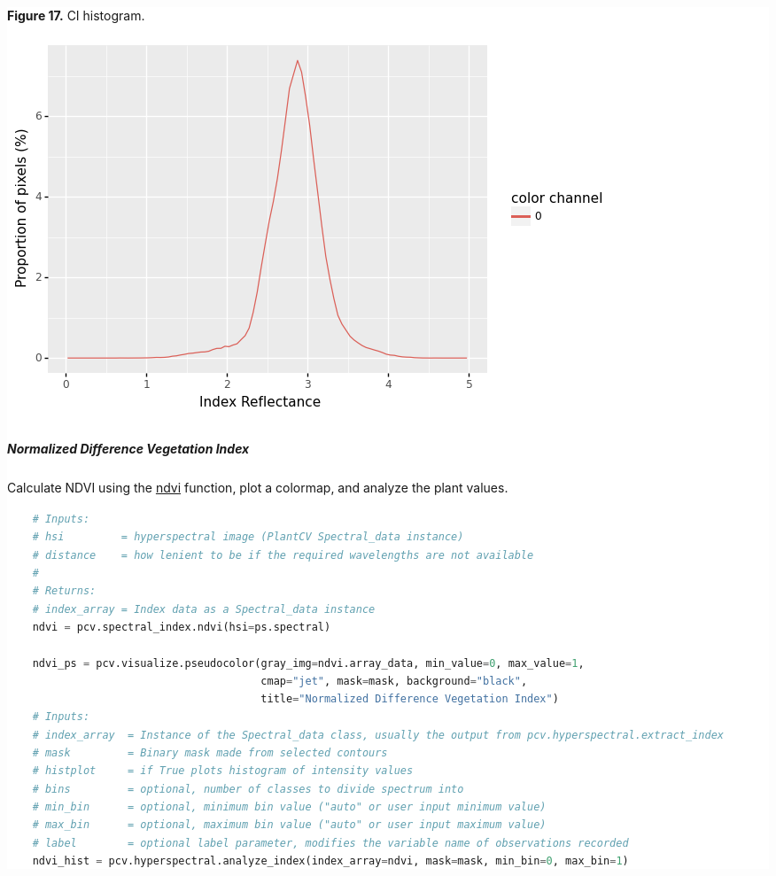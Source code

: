**Figure 17.** CI histogram.  

![Screenshot](../img/tutorial_images/psII/ci_hist.png)

##### Normalized Difference Vegetation Index

Calculate NDVI using the [ndvi](../spectral_index.md) function, plot a colormap, and analyze the plant values.

```python
    # Inputs:
    # hsi         = hyperspectral image (PlantCV Spectral_data instance)
    # distance    = how lenient to be if the required wavelengths are not available
    # 
    # Returns:
    # index_array = Index data as a Spectral_data instance
    ndvi = pcv.spectral_index.ndvi(hsi=ps.spectral)
    
    ndvi_ps = pcv.visualize.pseudocolor(gray_img=ndvi.array_data, min_value=0, max_value=1, 
                                        cmap="jet", mask=mask, background="black", 
                                        title="Normalized Difference Vegetation Index")
    # Inputs:
    # index_array  = Instance of the Spectral_data class, usually the output from pcv.hyperspectral.extract_index
    # mask         = Binary mask made from selected contours
    # histplot     = if True plots histogram of intensity values
    # bins         = optional, number of classes to divide spectrum into
    # min_bin      = optional, minimum bin value ("auto" or user input minimum value)
    # max_bin      = optional, maximum bin value ("auto" or user input maximum value)
    # label        = optional label parameter, modifies the variable name of observations recorded
    ndvi_hist = pcv.hyperspectral.analyze_index(index_array=ndvi, mask=mask, min_bin=0, max_bin=1)

```
